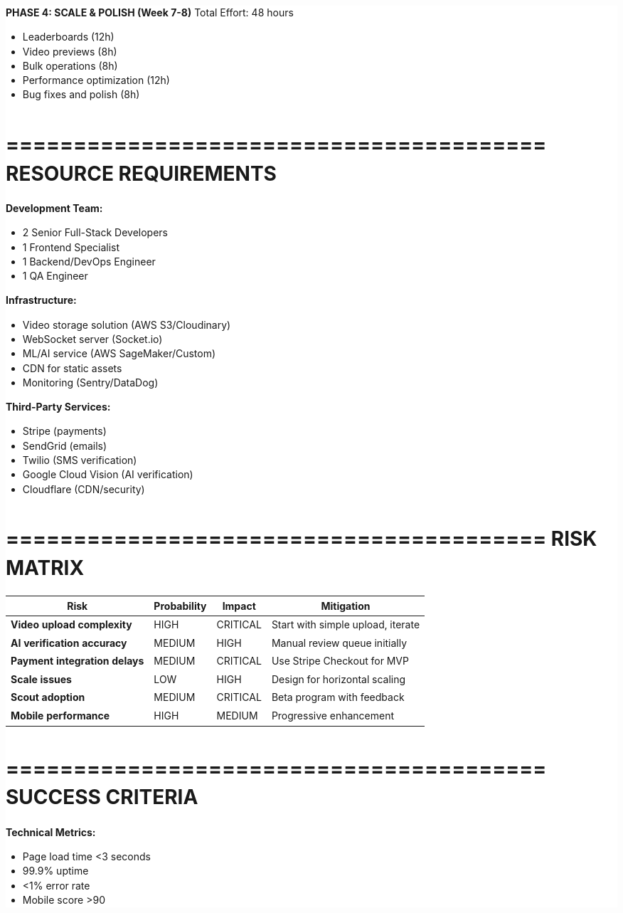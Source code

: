 **PHASE 4: SCALE & POLISH (Week 7-8)**
Total Effort: 48 hours
- Leaderboards (12h)
- Video previews (8h)
- Bulk operations (8h)
- Performance optimization (12h)
- Bug fixes and polish (8h)

========================================
RESOURCE REQUIREMENTS
========================================

**Development Team:**
- 2 Senior Full-Stack Developers
- 1 Frontend Specialist
- 1 Backend/DevOps Engineer
- 1 QA Engineer

**Infrastructure:**
- Video storage solution (AWS S3/Cloudinary)
- WebSocket server (Socket.io)
- ML/AI service (AWS SageMaker/Custom)
- CDN for static assets
- Monitoring (Sentry/DataDog)

**Third-Party Services:**
- Stripe (payments)
- SendGrid (emails)
- Twilio (SMS verification)
- Google Cloud Vision (AI verification)
- Cloudflare (CDN/security)

========================================
RISK MATRIX
========================================

| Risk | Probability | Impact | Mitigation |
|------|-------------|--------|------------|
| **Video upload complexity** | HIGH | CRITICAL | Start with simple upload, iterate |
| **AI verification accuracy** | MEDIUM | HIGH | Manual review queue initially |
| **Payment integration delays** | MEDIUM | CRITICAL | Use Stripe Checkout for MVP |
| **Scale issues** | LOW | HIGH | Design for horizontal scaling |
| **Scout adoption** | MEDIUM | CRITICAL | Beta program with feedback |
| **Mobile performance** | HIGH | MEDIUM | Progressive enhancement |

========================================
SUCCESS CRITERIA
========================================

**Technical Metrics:**
- Page load time <3 seconds
- 99.9% uptime
- <1% error rate
- Mobile score >90
